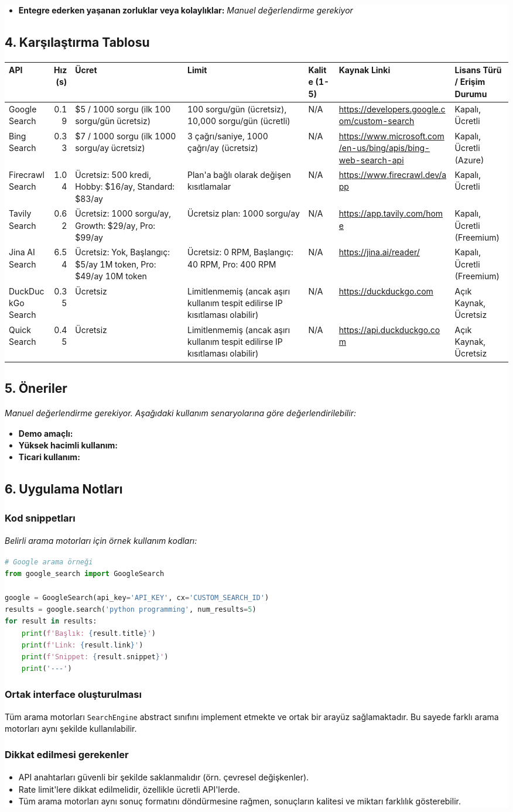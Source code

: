 - **Entegre ederken yaşanan zorluklar veya kolaylıklar:** *Manuel değerlendirme gerekiyor*

## 4. Karşılaştırma Tablosu

| API               |   Hız (s) | Ücret                                                           | Limit                                                                        | Kalite (1-5)   | Kaynak Linki                                                  | Lisans Türü / Erişim Durumu   |
|:------------------|----------:|:----------------------------------------------------------------|:-----------------------------------------------------------------------------|:---------------|:--------------------------------------------------------------|:------------------------------|
| Google Search     |      0.19 | $5 / 1000 sorgu (ilk 100 sorgu/gün ücretsiz)                    | 100 sorgu/gün (ücretsiz), 10,000 sorgu/gün (ücretli)                         | N/A            | https://developers.google.com/custom-search                   | Kapalı, Ücretli               |
| Bing Search       |      0.33 | $7 / 1000 sorgu (ilk 1000 sorgu/ay ücretsiz)                    | 3 çağrı/saniye, 1000 çağrı/ay (ücretsiz)                                     | N/A            | https://www.microsoft.com/en-us/bing/apis/bing-web-search-api | Kapalı, Ücretli (Azure)       |
| Firecrawl Search  |      1.04 | Ücretsiz: 500 kredi, Hobby: $16/ay, Standard: $83/ay            | Plan'a bağlı olarak değişen kısıtlamalar                                     | N/A            | https://www.firecrawl.dev/app                                 | Kapalı, Ücretli               |
| Tavily Search     |      0.62 | Ücretsiz: 1000 sorgu/ay, Growth: $29/ay, Pro: $99/ay            | Ücretsiz plan: 1000 sorgu/ay                                                 | N/A            | https://app.tavily.com/home                                   | Kapalı, Ücretli (Freemium)    |
| Jina AI Search    |      6.54 | Ücretsiz: Yok, Başlangıç: $5/ay 1M token, Pro: $49/ay 10M token | Ücretsiz: 0 RPM, Başlangıç: 40 RPM, Pro: 400 RPM                             | N/A            | https://jina.ai/reader/                                       | Kapalı, Ücretli (Freemium)    |
| DuckDuckGo Search |      0.35 | Ücretsiz                                                        | Limitlenmemiş (ancak aşırı kullanım tespit edilirse IP kısıtlaması olabilir) | N/A            | https://duckduckgo.com                                        | Açık Kaynak, Ücretsiz         |
| Quick Search      |      0.45 | Ücretsiz                                                        | Limitlenmemiş (ancak aşırı kullanım tespit edilirse IP kısıtlaması olabilir) | N/A            | https://api.duckduckgo.com                                    | Açık Kaynak, Ücretsiz         |

## 5. Öneriler
*Manuel değerlendirme gerekiyor. Aşağıdaki kullanım senaryolarına göre değerlendirilebilir:*

- **Demo amaçlı:** 
- **Yüksek hacimli kullanım:** 
- **Ticari kullanım:** 

## 6. Uygulama Notları
### Kod snippetları
*Belirli arama motorları için örnek kullanım kodları:*

```python
# Google arama örneği
from google_search import GoogleSearch

google = GoogleSearch(api_key='API_KEY', cx='CUSTOM_SEARCH_ID')
results = google.search('python programming', num_results=5)
for result in results:
    print(f'Başlık: {result.title}')
    print(f'Link: {result.link}')
    print(f'Snippet: {result.snippet}')
    print('---')
```

### Ortak interface oluşturulması
Tüm arama motorları `SearchEngine` abstract sınıfını implement etmekte ve ortak bir arayüz sağlamaktadır. Bu sayede farklı arama motorları aynı şekilde kullanılabilir.

### Dikkat edilmesi gerekenler
- API anahtarları güvenli bir şekilde saklanmalıdır (örn. çevresel değişkenler).
- Rate limit'lere dikkat edilmelidir, özellikle ücretli API'lerde.
- Tüm arama motorları aynı sonuç formatını döndürmesine rağmen, sonuçların kalitesi ve miktarı farklılık gösterebilir.
